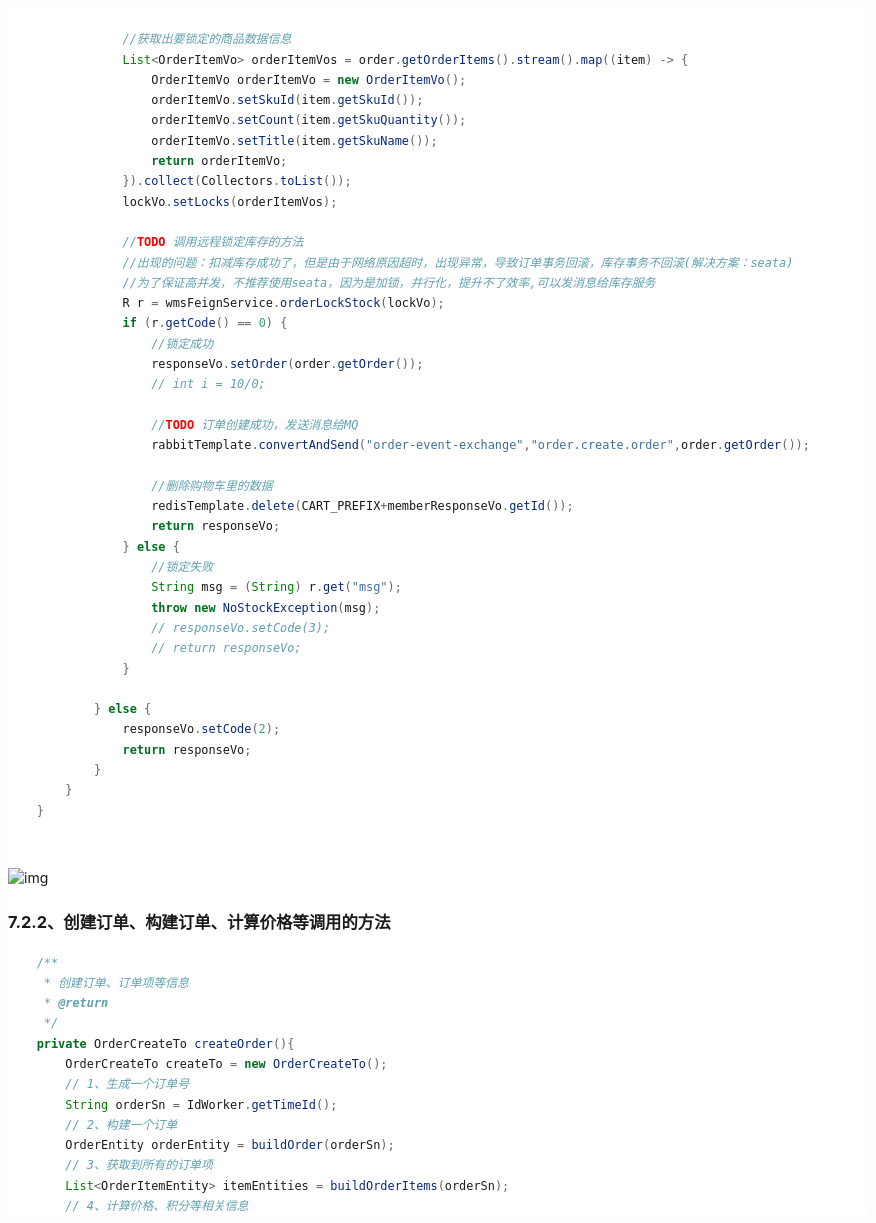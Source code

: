 ```java

                //获取出要锁定的商品数据信息
                List<OrderItemVo> orderItemVos = order.getOrderItems().stream().map((item) -> {
                    OrderItemVo orderItemVo = new OrderItemVo();
                    orderItemVo.setSkuId(item.getSkuId());
                    orderItemVo.setCount(item.getSkuQuantity());
                    orderItemVo.setTitle(item.getSkuName());
                    return orderItemVo;
                }).collect(Collectors.toList());
                lockVo.setLocks(orderItemVos);

                //TODO 调用远程锁定库存的方法
                //出现的问题：扣减库存成功了，但是由于网络原因超时，出现异常，导致订单事务回滚，库存事务不回滚(解决方案：seata)
                //为了保证高并发，不推荐使用seata，因为是加锁，并行化，提升不了效率,可以发消息给库存服务
                R r = wmsFeignService.orderLockStock(lockVo);
                if (r.getCode() == 0) {
                    //锁定成功
                    responseVo.setOrder(order.getOrder());
                    // int i = 10/0;

                    //TODO 订单创建成功，发送消息给MQ
                    rabbitTemplate.convertAndSend("order-event-exchange","order.create.order",order.getOrder());

                    //删除购物车里的数据
                    redisTemplate.delete(CART_PREFIX+memberResponseVo.getId());
                    return responseVo;
                } else {
                    //锁定失败
                    String msg = (String) r.get("msg");
                    throw new NoStockException(msg);
                    // responseVo.setCode(3);
                    // return responseVo;
                }

            } else {
                responseVo.setCode(2);
                return responseVo;
            }
        }
    }
```

![点击并拖拽以移动](data:image/gif;base64,R0lGODlhAQABAPABAP///wAAACH5BAEKAAAALAAAAAABAAEAAAICRAEAOw==)

![img](谷粒商城笔记+踩坑（21）——提交订单。原子性验令牌+锁定库存.assets/48f7610bf904418a99061200c6292816.png)![点击并拖拽以移动](data:image/gif;base64,R0lGODlhAQABAPABAP///wAAACH5BAEKAAAALAAAAAABAAEAAAICRAEAOw==)

### 7.2.2、创建订单、构建订单、计算价格等调用的方法

```java
    /**
     * 创建订单、订单项等信息
     * @return
     */
    private OrderCreateTo createOrder(){
        OrderCreateTo createTo = new OrderCreateTo();
        // 1、生成一个订单号
        String orderSn = IdWorker.getTimeId();
        // 2、构建一个订单
        OrderEntity orderEntity = buildOrder(orderSn);
        // 3、获取到所有的订单项
        List<OrderItemEntity> itemEntities = buildOrderItems(orderSn);
        // 4、计算价格、积分等相关信息
```